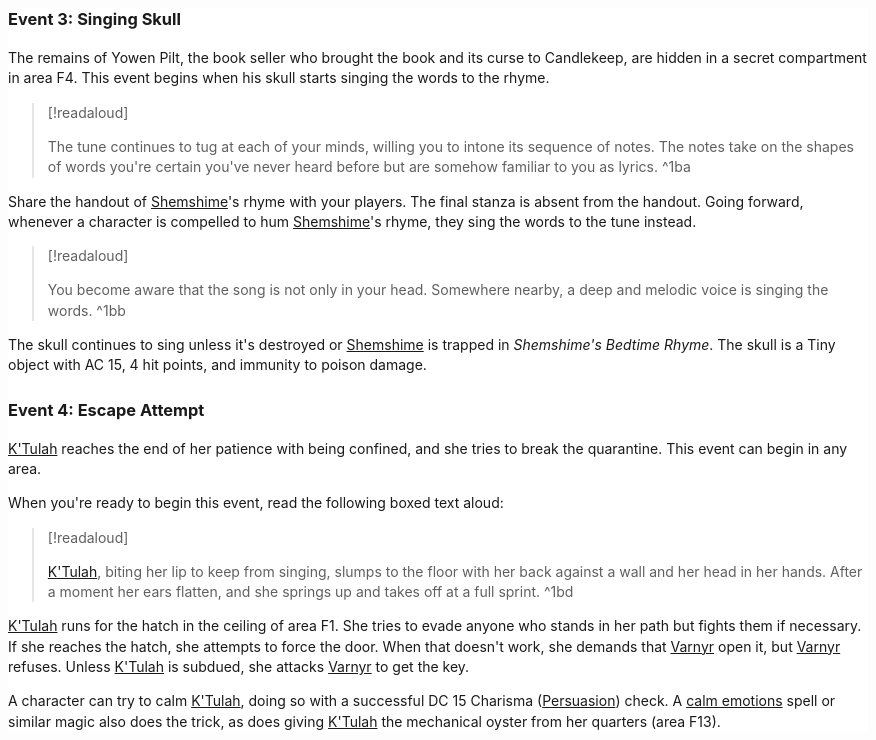 ### Event 3: Singing Skull

The remains of Yowen Pilt, the book seller who brought the book and its curse to Candlekeep, are hidden in a secret compartment in area F4. This event begins when his skull starts singing the words to the rhyme.

> [!readaloud] 
> 
> The tune continues to tug at each of your minds, willing you to intone its sequence of notes. The notes take on the shapes of words you're certain you've never heard before but are somehow familiar to you as lyrics.
^1ba

Share the handout of [Shemshime](/3-Mechanics/CLI/bestiary/npc/shemshime-cm.md)'s rhyme with your players. The final stanza is absent from the handout. Going forward, whenever a character is compelled to hum [Shemshime](/3-Mechanics/CLI/bestiary/npc/shemshime-cm.md)'s rhyme, they sing the words to the tune instead.

> [!readaloud] 
> 
> You become aware that the song is not only in your head. Somewhere nearby, a deep and melodic voice is singing the words.
^1bb

The skull continues to sing unless it's destroyed or [Shemshime](/3-Mechanics/CLI/bestiary/npc/shemshime-cm.md) is trapped in *Shemshime's Bedtime Rhyme*. The skull is a Tiny object with AC 15, 4 hit points, and immunity to poison damage.

### Event 4: Escape Attempt

[K'Tulah](/3-Mechanics/CLI/bestiary/npc/ktulah-cm.md) reaches the end of her patience with being confined, and she tries to break the quarantine. This event can begin in any area.

When you're ready to begin this event, read the following boxed text aloud:

> [!readaloud] 
> 
> [K'Tulah](/3-Mechanics/CLI/bestiary/npc/ktulah-cm.md), biting her lip to keep from singing, slumps to the floor with her back against a wall and her head in her hands. After a moment her ears flatten, and she springs up and takes off at a full sprint.
^1bd

[K'Tulah](/3-Mechanics/CLI/bestiary/npc/ktulah-cm.md) runs for the hatch in the ceiling of area F1. She tries to evade anyone who stands in her path but fights them if necessary. If she reaches the hatch, she attempts to force the door. When that doesn't work, she demands that [Varnyr](/3-Mechanics/CLI/bestiary/npc/varnyr-cm.md) open it, but [Varnyr](/3-Mechanics/CLI/bestiary/npc/varnyr-cm.md) refuses. Unless [K'Tulah](/3-Mechanics/CLI/bestiary/npc/ktulah-cm.md) is subdued, she attacks [Varnyr](/3-Mechanics/CLI/bestiary/npc/varnyr-cm.md) to get the key.

A character can try to calm [K'Tulah](/3-Mechanics/CLI/bestiary/npc/ktulah-cm.md), doing so with a successful DC 15 Charisma ([Persuasion](/3-Mechanics/CLI/rules/skills.md#Persuasion)) check. A [calm emotions](/3-Mechanics/CLI/spells/calm-emotions.md) spell or similar magic also does the trick, as does giving [K'Tulah](/3-Mechanics/CLI/bestiary/npc/ktulah-cm.md) the mechanical oyster from her quarters (area F13).

